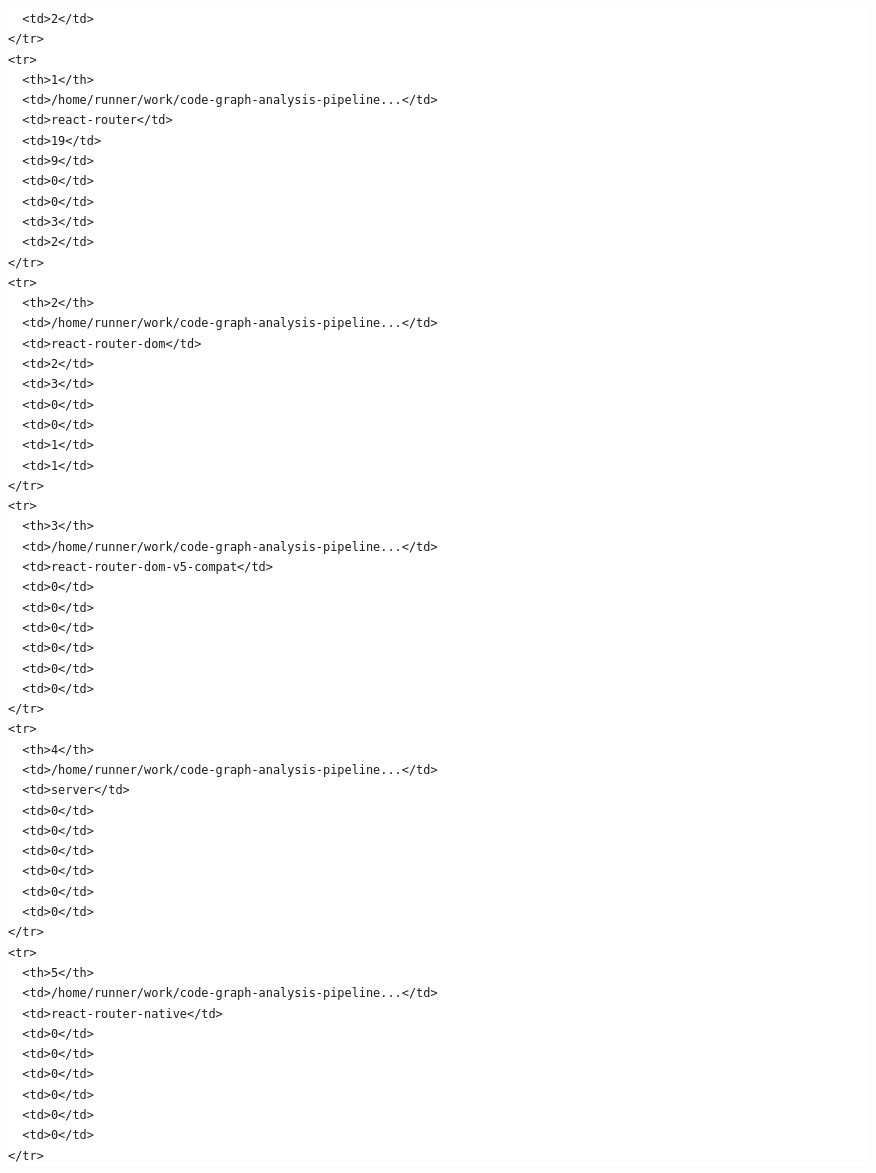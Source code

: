       <td>2</td>
    </tr>
    <tr>
      <th>1</th>
      <td>/home/runner/work/code-graph-analysis-pipeline...</td>
      <td>react-router</td>
      <td>19</td>
      <td>9</td>
      <td>0</td>
      <td>0</td>
      <td>3</td>
      <td>2</td>
    </tr>
    <tr>
      <th>2</th>
      <td>/home/runner/work/code-graph-analysis-pipeline...</td>
      <td>react-router-dom</td>
      <td>2</td>
      <td>3</td>
      <td>0</td>
      <td>0</td>
      <td>1</td>
      <td>1</td>
    </tr>
    <tr>
      <th>3</th>
      <td>/home/runner/work/code-graph-analysis-pipeline...</td>
      <td>react-router-dom-v5-compat</td>
      <td>0</td>
      <td>0</td>
      <td>0</td>
      <td>0</td>
      <td>0</td>
      <td>0</td>
    </tr>
    <tr>
      <th>4</th>
      <td>/home/runner/work/code-graph-analysis-pipeline...</td>
      <td>server</td>
      <td>0</td>
      <td>0</td>
      <td>0</td>
      <td>0</td>
      <td>0</td>
      <td>0</td>
    </tr>
    <tr>
      <th>5</th>
      <td>/home/runner/work/code-graph-analysis-pipeline...</td>
      <td>react-router-native</td>
      <td>0</td>
      <td>0</td>
      <td>0</td>
      <td>0</td>
      <td>0</td>
      <td>0</td>
    </tr>
  </tbody>
</table>
</div>
